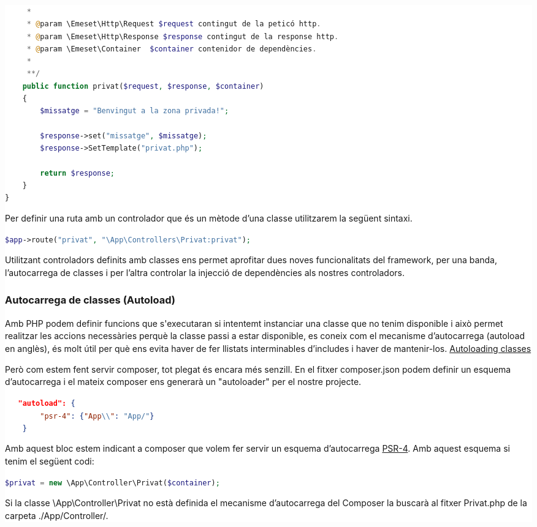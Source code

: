 ```php
     *
     * @param \Emeset\Http\Request $request contingut de la peticó http.
     * @param \Emeset\Http\Response $response contingut de la response http.
     * @param \Emeset\Container  $container contenidor de dependències.
     *
     **/
    public function privat($request, $response, $container)
    {
        $missatge = "Benvingut a la zona privada!";
        
        $response->set("missatge", $missatge);
        $response->SetTemplate("privat.php");

        return $response;
    }
}
```

Per definir una ruta amb un controlador que és un mètode d’una classe utilitzarem la següent sintaxi.

```php
$app->route("privat", "\App\Controllers\Privat:privat");
```

Utilitzant controladors definits amb classes ens permet aprofitar dues noves funcionalitats del framework, per una banda, l’autocarrega de classes i per l’altra controlar la injecció de dependències als nostres controladors.

### Autocarrega de classes (Autoload)

Amb PHP podem definir funcions que s'executaran si intentemt instanciar una classe que no tenim disponible i això permet realitzar les accions necessàries perquè la classe passi a estar disponible, es coneix com el mecanisme d’autocarrega (autoload en anglès), és molt útil per què ens evita haver de fer llistats interminables d’includes i haver de mantenir-los. [Autoloading classes](https://www.php.net/manual/en/language.oop5.autoload.php)

Però com estem fent servir composer,  tot plegat és encara més senzill. En el fitxer composer.json podem definir un esquema d’autocarrega i el mateix composer ens generarà un "autoloader" per el nostre projecte.

```json
   "autoload": {
        "psr-4": {"App\\": "App/"}
    }
```

Amb aquest bloc estem indicant a composer que volem fer servir un esquema d’autocarrega [PSR-4](https://www.php-fig.org/psr/psr-4/). Amb aquest esquema si tenim el següent codi:

```php
$privat = new \App\Controller\Privat($container);
```
Si la classe \App\Controller\Privat no està definida el mecanisme d’autocarrega del Composer la buscarà al fitxer Privat.php de la carpeta ./App/Controller/.
